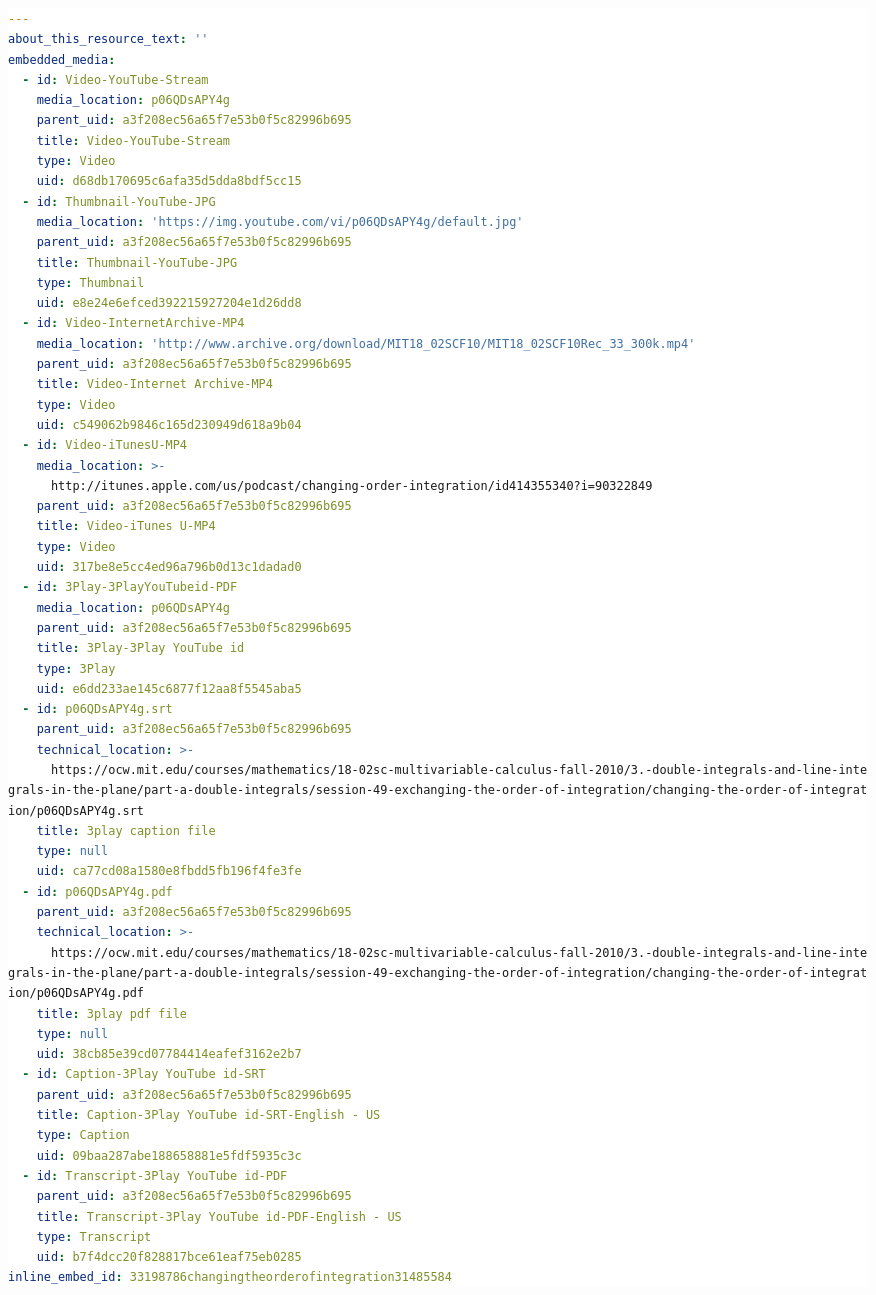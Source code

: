 ```yaml
---
about_this_resource_text: ''
embedded_media:
  - id: Video-YouTube-Stream
    media_location: p06QDsAPY4g
    parent_uid: a3f208ec56a65f7e53b0f5c82996b695
    title: Video-YouTube-Stream
    type: Video
    uid: d68db170695c6afa35d5dda8bdf5cc15
  - id: Thumbnail-YouTube-JPG
    media_location: 'https://img.youtube.com/vi/p06QDsAPY4g/default.jpg'
    parent_uid: a3f208ec56a65f7e53b0f5c82996b695
    title: Thumbnail-YouTube-JPG
    type: Thumbnail
    uid: e8e24e6efced392215927204e1d26dd8
  - id: Video-InternetArchive-MP4
    media_location: 'http://www.archive.org/download/MIT18_02SCF10/MIT18_02SCF10Rec_33_300k.mp4'
    parent_uid: a3f208ec56a65f7e53b0f5c82996b695
    title: Video-Internet Archive-MP4
    type: Video
    uid: c549062b9846c165d230949d618a9b04
  - id: Video-iTunesU-MP4
    media_location: >-
      http://itunes.apple.com/us/podcast/changing-order-integration/id414355340?i=90322849
    parent_uid: a3f208ec56a65f7e53b0f5c82996b695
    title: Video-iTunes U-MP4
    type: Video
    uid: 317be8e5cc4ed96a796b0d13c1dadad0
  - id: 3Play-3PlayYouTubeid-PDF
    media_location: p06QDsAPY4g
    parent_uid: a3f208ec56a65f7e53b0f5c82996b695
    title: 3Play-3Play YouTube id
    type: 3Play
    uid: e6dd233ae145c6877f12aa8f5545aba5
  - id: p06QDsAPY4g.srt
    parent_uid: a3f208ec56a65f7e53b0f5c82996b695
    technical_location: >-
      https://ocw.mit.edu/courses/mathematics/18-02sc-multivariable-calculus-fall-2010/3.-double-integrals-and-line-integrals-in-the-plane/part-a-double-integrals/session-49-exchanging-the-order-of-integration/changing-the-order-of-integration/p06QDsAPY4g.srt
    title: 3play caption file
    type: null
    uid: ca77cd08a1580e8fbdd5fb196f4fe3fe
  - id: p06QDsAPY4g.pdf
    parent_uid: a3f208ec56a65f7e53b0f5c82996b695
    technical_location: >-
      https://ocw.mit.edu/courses/mathematics/18-02sc-multivariable-calculus-fall-2010/3.-double-integrals-and-line-integrals-in-the-plane/part-a-double-integrals/session-49-exchanging-the-order-of-integration/changing-the-order-of-integration/p06QDsAPY4g.pdf
    title: 3play pdf file
    type: null
    uid: 38cb85e39cd07784414eafef3162e2b7
  - id: Caption-3Play YouTube id-SRT
    parent_uid: a3f208ec56a65f7e53b0f5c82996b695
    title: Caption-3Play YouTube id-SRT-English - US
    type: Caption
    uid: 09baa287abe188658881e5fdf5935c3c
  - id: Transcript-3Play YouTube id-PDF
    parent_uid: a3f208ec56a65f7e53b0f5c82996b695
    title: Transcript-3Play YouTube id-PDF-English - US
    type: Transcript
    uid: b7f4dcc20f828817bce61eaf75eb0285
inline_embed_id: 33198786changingtheorderofintegration31485584
```